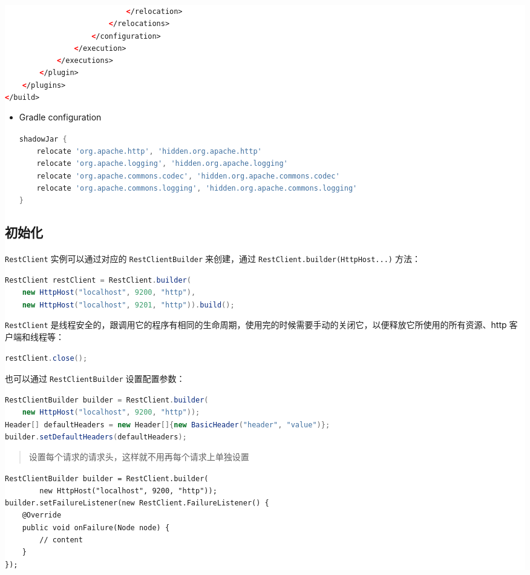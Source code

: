   ```xml
                              </relocation>
                          </relocations>
                      </configuration>
                  </execution>
              </executions>
          </plugin>
      </plugins>
  </build>
  ```

- Gradle configuration

  ```gradle
  shadowJar {
      relocate 'org.apache.http', 'hidden.org.apache.http'
      relocate 'org.apache.logging', 'hidden.org.apache.logging'
      relocate 'org.apache.commons.codec', 'hidden.org.apache.commons.codec'
      relocate 'org.apache.commons.logging', 'hidden.org.apache.commons.logging'
  }
  ```

## 初始化

`RestClient` 实例可以通过对应的 `RestClientBuilder` 来创建，通过 `RestClient.builder(HttpHost...)` 方法：

```java
RestClient restClient = RestClient.builder(
    new HttpHost("localhost", 9200, "http"),
    new HttpHost("localhost", 9201, "http")).build();
```

`RestClient` 是线程安全的，跟调用它的程序有相同的生命周期，使用完的时候需要手动的关闭它，以便释放它所使用的所有资源、http 客户端和线程等：

```java
restClient.close();
```

也可以通过 `RestClientBuilder` 设置配置参数：

```java
RestClientBuilder builder = RestClient.builder(
    new HttpHost("localhost", 9200, "http"));
Header[] defaultHeaders = new Header[]{new BasicHeader("header", "value")};
builder.setDefaultHeaders(defaultHeaders);
```

> 设置每个请求的请求头，这样就不用再每个请求上单独设置

```shell
RestClientBuilder builder = RestClient.builder(
        new HttpHost("localhost", 9200, "http"));
builder.setFailureListener(new RestClient.FailureListener() {
    @Override
    public void onFailure(Node node) {
        // content
    }
});
```
